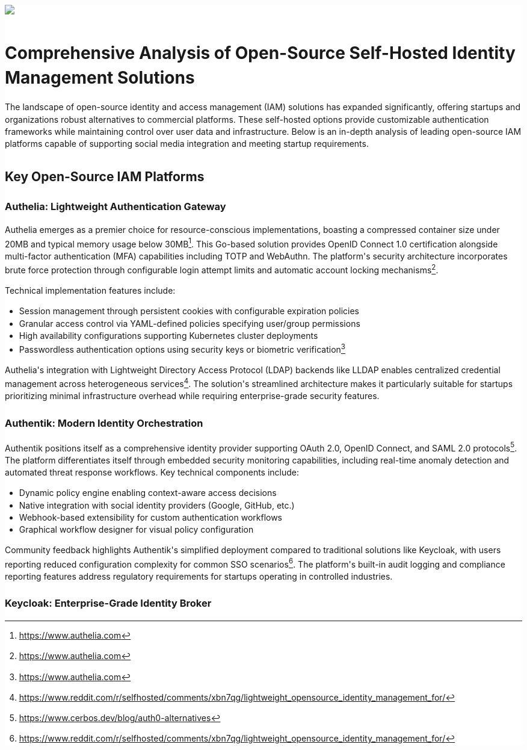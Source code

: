 <img src="https://r2cdn.perplexity.ai/pplx-full-logo-primary-dark%402x.png" class="logo" width="120"/>

# Comprehensive Analysis of Open-Source Self-Hosted Identity Management Solutions

The landscape of open-source identity and access management (IAM) solutions has expanded significantly, offering startups and organizations robust alternatives to commercial platforms. These self-hosted options provide customizable authentication frameworks while maintaining control over user data and infrastructure. Below is an in-depth analysis of leading open-source IAM platforms capable of supporting social media integration and meeting startup requirements.

## Key Open-Source IAM Platforms

### Authelia: Lightweight Authentication Gateway

Authelia emerges as a premier choice for resource-conscious implementations, boasting a compressed container size under 20MB and typical memory usage below 30MB[^8]. This Go-based solution provides OpenID Connect 1.0 certification alongside multi-factor authentication (MFA) capabilities including TOTP and WebAuthn. The platform's security architecture incorporates brute force protection through configurable login attempt limits and automatic account locking mechanisms[^8].

Technical implementation features include:

- Session management through persistent cookies with configurable expiration policies
- Granular access control via YAML-defined policies specifying user/group permissions
- High availability configurations supporting Kubernetes cluster deployments
- Passwordless authentication options using security keys or biometric verification[^8]

Authelia's integration with Lightweight Directory Access Protocol (LDAP) backends like LLDAP enables centralized credential management across heterogeneous services[^1]. The solution's streamlined architecture makes it particularly suitable for startups prioritizing minimal infrastructure overhead while requiring enterprise-grade security features.

### Authentik: Modern Identity Orchestration

Authentik positions itself as a comprehensive identity provider supporting OAuth 2.0, OpenID Connect, and SAML 2.0 protocols[^3]. The platform differentiates itself through embedded security monitoring capabilities, including real-time anomaly detection and automated threat response workflows. Key technical components include:

- Dynamic policy engine enabling context-aware access decisions
- Native integration with social identity providers (Google, GitHub, etc.)
- Webhook-based extensibility for custom authentication workflows
- Graphical workflow designer for visual policy configuration

Community feedback highlights Authentik's simplified deployment compared to traditional solutions like Keycloak, with users reporting reduced configuration complexity for common SSO scenarios[^1]. The platform's built-in audit logging and compliance reporting features address regulatory requirements for startups operating in controlled industries.

### Keycloak: Enterprise-Grade Identity Broker


[^1]: https://www.reddit.com/r/selfhosted/comments/xbn7qg/lightweight_opensource_identity_management_for/
[^2]: https://duendesoftware.com/products/CommunityEdition
[^3]: https://www.cerbos.dev/blog/auth0-alternatives
[^4]: https://www.ory.sh/hydra
[^5]: https://daasi.de/en/2022/03/21/gluu-opensource-strategy/
[^6]: https://incommon.org/software/midpoint/
[^7]: https://www.ory.sh/kratos
[^8]: https://www.authelia.com
[^9]: https://github.com/casdoor/casdoor
[^10]: https://www.opensourcealternative.to/project/supertokens
[^11]: https://permify.co/post/open-source-identity-access-management-iam-solutions-for-enterprises/
[^12]: https://www.ory.sh/docs/oauth2-oidc/
[^13]: https://awsmfoss.com/gluu/
[^14]: https://www.keycloak.org
[^15]: https://www.ory.sh/docs/hydra/self-hosted/quickstart
[^16]: https://zitadel.com/opensource
[^17]: https://github.com/segment-boneyard/ory-hydra
[^18]: https://blog.logto.io/top-oss-iam-providers-2025
[^19]: https://authjs.dev/reference/core/providers/ory-hydra
[^20]: https://goauthentik.io
[^21]: https://curity.io/product/community/
[^22]: https://fusionauth.io/platform/self-hosting
[^23]: https://github.com/ory/hydra
[^24]: https://ventum.id/blog/iga/midpoint/
[^25]: https://www.reddit.com/r/devops/comments/1cw853g/ory_kratos_headless_authentication_identity_and/
[^26]: https://gluu.org/docs/gluu-server/3.1.0/authn-guide/passport/
[^27]: https://www.reddit.com/r/selfhosted/comments/oomq8u/so_what_can_you_use_authelia_actually_for/
[^28]: https://www.casdoor.com
[^29]: https://github.com/ory/kratos
[^30]: https://www.ory.sh/docs/kratos/quickstart
[^31]: https://www.ory.sh/docs/ecosystem/projects
[^32]: https://www.reddit.com/r/Authentik/comments/19f587q/social_login_confusion/
[^33]: https://gluu.org/docs/gluu-server/3.1.3.1/authn-guide/passport/
[^34]: https://github.com/ory/kratos/releases
[^35]: https://docs.goauthentik.io/docs/users-sources/sources
[^36]: https://github.com/authelia/authelia
[^37]: https://www.token2.com/site/page/using-token2-hardware-tokens-for-authelia-iam
[^38]: https://sourceforge.net/projects/authelia.mirror/
[^39]: https://github.com/supertokens/supertokens-core
[^40]: https://www.token2.eu/site/page/using-token2-fido2-security-keys-for-authelia-iam